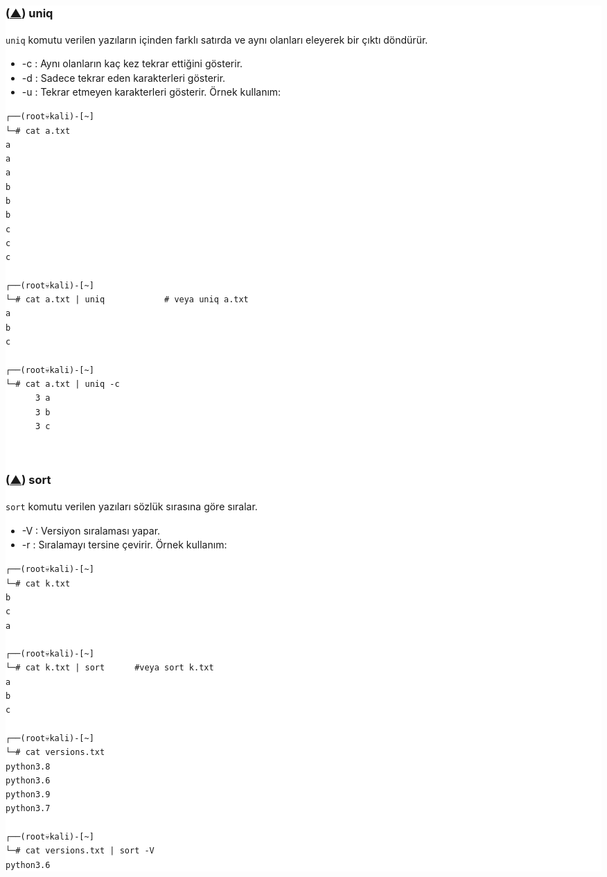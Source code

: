 

### ([▲](#top)) uniq <a name="uniq"></a>
`uniq` komutu verilen yazıların içinden farklı satırda ve aynı olanları eleyerek bir çıktı döndürür.
- -c : Aynı olanların kaç kez tekrar ettiğini gösterir. 
- -d : Sadece tekrar eden karakterleri gösterir. 
- -u : Tekrar etmeyen karakterleri gösterir. Örnek kullanım:
```
┌──(root💀kali)-[~]
└─# cat a.txt
a
a
a
b
b
b
c
c
c

┌──(root💀kali)-[~]
└─# cat a.txt | uniq            # veya uniq a.txt
a
b
c

┌──(root💀kali)-[~]
└─# cat a.txt | uniq -c
      3 a
      3 b
      3 c
```
<p>&nbsp;</p>



### ([▲](#top)) sort <a name="sort"></a>
`sort` komutu verilen yazıları sözlük sırasına göre sıralar.
- -V : Versiyon sıralaması yapar.
- -r : Sıralamayı tersine çevirir.
Örnek kullanım:
```
┌──(root💀kali)-[~]
└─# cat k.txt
b
c
a

┌──(root💀kali)-[~]
└─# cat k.txt | sort      #veya sort k.txt
a
b
c

┌──(root💀kali)-[~]
└─# cat versions.txt
python3.8
python3.6
python3.9
python3.7

┌──(root💀kali)-[~]
└─# cat versions.txt | sort -V
python3.6
```